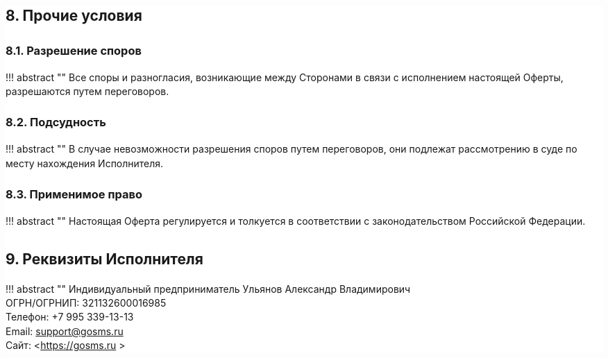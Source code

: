 ## 8. Прочие условия

### 8.1. Разрешение споров
!!! abstract ""
    Все споры и разногласия, возникающие между Сторонами в связи с исполнением настоящей Оферты, разрешаются путем переговоров.

### 8.2. Подсудность
!!! abstract ""
    В случае невозможности разрешения споров путем переговоров, они подлежат рассмотрению в суде по месту нахождения Исполнителя.

### 8.3. Применимое право
!!! abstract ""
    Настоящая Оферта регулируется и толкуется в соответствии с законодательством Российской Федерации.

## 9. Реквизиты Исполнителя

!!! abstract ""
    Индивидуальный предприниматель Ульянов Александр Владимирович  
    ОГРН/ОГРНИП: 321132600016985  
    Телефон: +7 995 339-13-13  
    Email: <support@gosms.ru>  
    Сайт: <https://gosms.ru >